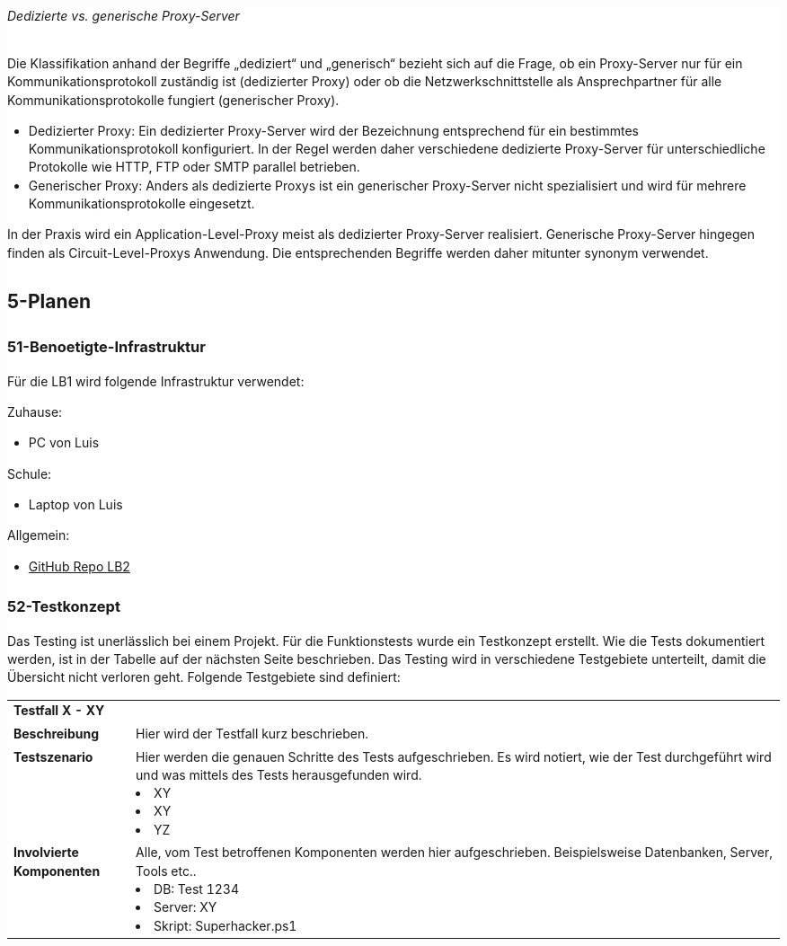 ###### Dedizierte vs. generische Proxy-Server
Die Klassifikation anhand der Begriffe „dediziert“ und „generisch“ bezieht sich auf die Frage, ob ein Proxy-Server nur für ein Kommunikationsprotokoll zuständig ist (dedizierter Proxy) oder ob die Netzwerkschnittstelle als Ansprechpartner für alle Kommunikationsprotokolle fungiert (generischer Proxy).

- Dedizierter Proxy: Ein dedizierter Proxy-Server wird der Bezeichnung entsprechend für ein bestimmtes Kommunikationsprotokoll konfiguriert. In der Regel werden daher verschiedene dedizierte Proxy-Server für unterschiedliche Protokolle wie HTTP, FTP oder SMTP parallel betrieben.
- Generischer Proxy: Anders als dedizierte Proxys ist ein generischer Proxy-Server nicht spezialisiert und wird für mehrere Kommunikationsprotokolle eingesetzt.

In der Praxis wird ein Application-Level-Proxy meist als dedizierter Proxy-Server realisiert. Generische Proxy-Server hingegen finden als Circuit-Level-Proxys Anwendung. Die entsprechenden Begriffe werden daher mitunter synonym verwendet.

## 5-Planen
### 51-Benoetigte-Infrastruktur

Für die LB1 wird folgende Infrastruktur verwendet:

Zuhause:
- PC von Luis

Schule:
- Laptop von Luis

Allgemein:
- [GitHub Repo LB2](https://github.com/lslschr/M300 "GitHub Repo M300")

### 52-Testkonzept

Das Testing ist unerlässlich bei einem Projekt. Für die Funktionstests wurde ein Testkonzept erstellt. Wie die Tests dokumentiert werden, ist in der Tabelle auf der nächsten Seite beschrieben.
Das Testing wird in verschiedene Testgebiete unterteilt, damit die Übersicht nicht verloren geht. Folgende Testgebiete sind definiert:

<table>
  <tr>
    <td colspan="2"><strong>Testfall X - XY</strong></td>
  </tr>
    <tr>
    <td><strong>Beschreibung</strong></td>
    <td>Hier wird der Testfall kurz beschrieben.</td>
  </tr>
      <tr>
    <td><strong>Testszenario</strong></td>
    <td>Hier werden die genauen Schritte des Tests aufgeschrieben. Es wird notiert, wie der Test durchgeführt wird und was mittels des Tests
herausgefunden wird.
	<li>XY</li>
	<li>XY</li>
	<li>YZ</li>
	</td>
  </tr>
	<tr>
    <td><strong>Involvierte Komponenten</strong></td>
    <td>
	Alle, vom Test betroffenen Komponenten werden hier aufgeschrieben. Beispielsweise Datenbanken, Server, Tools etc..
	<li>DB: Test 1234</li>
	<li>Server: XY </li>
	<li>Skript: Superhacker.ps1</li>
	</td>
  </tr>